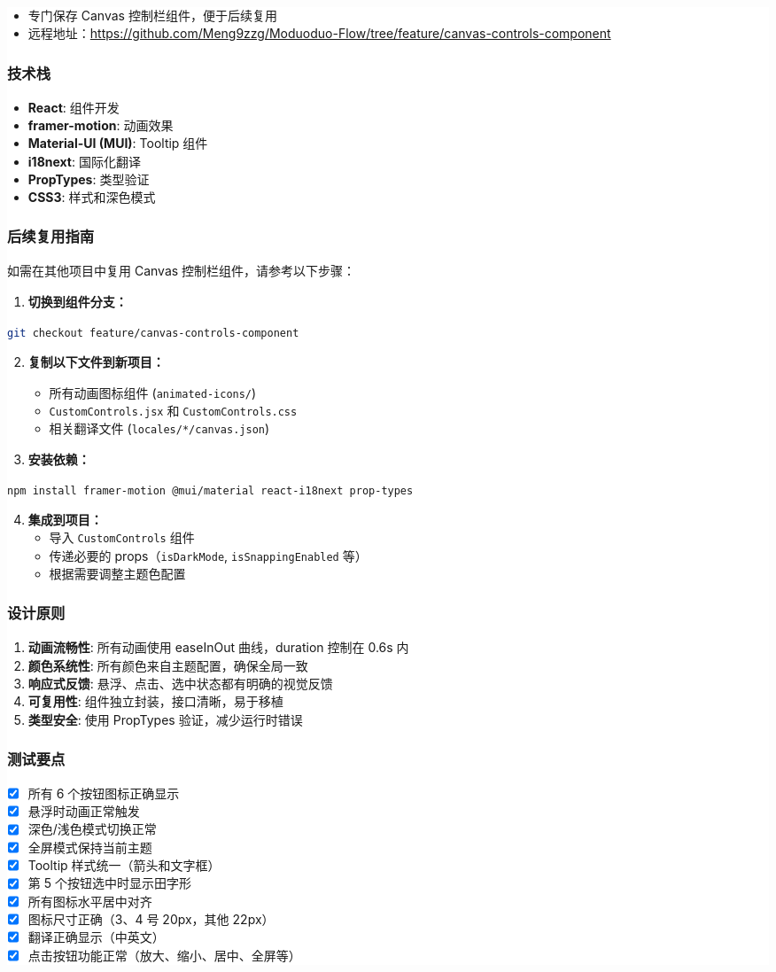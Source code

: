 -   专门保存 Canvas 控制栏组件，便于后续复用
-   远程地址：https://github.com/Meng9zzg/Moduoduo-Flow/tree/feature/canvas-controls-component

### 技术栈

-   **React**: 组件开发
-   **framer-motion**: 动画效果
-   **Material-UI (MUI)**: Tooltip 组件
-   **i18next**: 国际化翻译
-   **PropTypes**: 类型验证
-   **CSS3**: 样式和深色模式

### 后续复用指南

如需在其他项目中复用 Canvas 控制栏组件，请参考以下步骤：

1. **切换到组件分支：**

```bash
git checkout feature/canvas-controls-component
```

2. **复制以下文件到新项目：**

    - 所有动画图标组件 (`animated-icons/`)
    - `CustomControls.jsx` 和 `CustomControls.css`
    - 相关翻译文件 (`locales/*/canvas.json`)

3. **安装依赖：**

```bash
npm install framer-motion @mui/material react-i18next prop-types
```

4. **集成到项目：**
    - 导入 `CustomControls` 组件
    - 传递必要的 props（`isDarkMode`, `isSnappingEnabled` 等）
    - 根据需要调整主题色配置

### 设计原则

1. **动画流畅性**: 所有动画使用 easeInOut 曲线，duration 控制在 0.6s 内
2. **颜色系统性**: 所有颜色来自主题配置，确保全局一致
3. **响应式反馈**: 悬浮、点击、选中状态都有明确的视觉反馈
4. **可复用性**: 组件独立封装，接口清晰，易于移植
5. **类型安全**: 使用 PropTypes 验证，减少运行时错误

### 测试要点

-   [x] 所有 6 个按钮图标正确显示
-   [x] 悬浮时动画正常触发
-   [x] 深色/浅色模式切换正常
-   [x] 全屏模式保持当前主题
-   [x] Tooltip 样式统一（箭头和文字框）
-   [x] 第 5 个按钮选中时显示田字形
-   [x] 所有图标水平居中对齐
-   [x] 图标尺寸正确（3、4 号 20px，其他 22px）
-   [x] 翻译正确显示（中英文）
-   [x] 点击按钮功能正常（放大、缩小、居中、全屏等）
